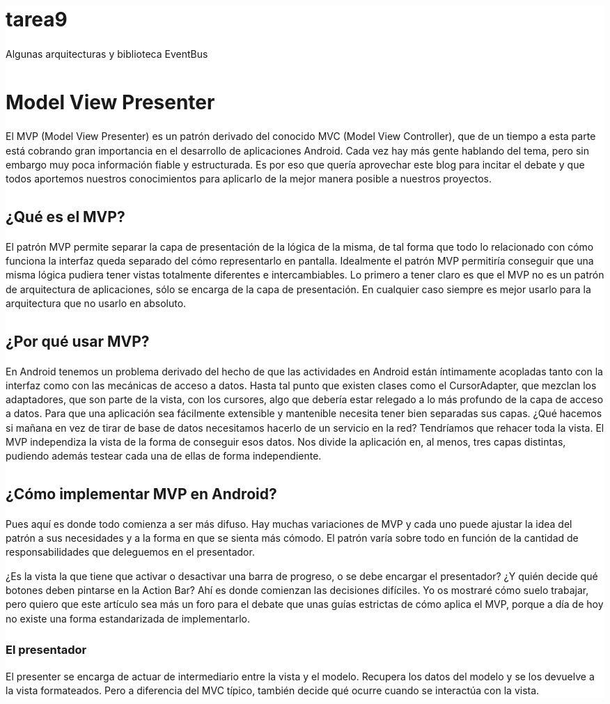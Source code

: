 # tarea9
Algunas arquitecturas y biblioteca EventBus

# Model View Presenter

El MVP (Model View Presenter) es un patrón derivado del conocido MVC (Model View Controller), que de un tiempo a esta parte está cobrando gran importancia en el desarrollo de aplicaciones Android. Cada vez hay más gente hablando del tema, pero sin embargo muy poca información fiable y estructurada. Es por eso que quería aprovechar este blog para incitar el debate y que todos aportemos nuestros conocimientos para aplicarlo de la mejor manera posible a nuestros proyectos.

## ¿Qué es el MVP?
El patrón MVP permite separar la capa de presentación de la lógica de la misma, de tal forma que todo lo relacionado con cómo funciona la interfaz queda separado del cómo representarlo en pantalla. Idealmente el patrón MVP permitiría conseguir que una misma lógica pudiera tener vistas totalmente diferentes e intercambiables.
Lo primero a tener claro es que el MVP no es un patrón de arquitectura de aplicaciones, sólo se encarga de la capa de presentación. En cualquier caso siempre es mejor usarlo para la arquitectura que no usarlo en absoluto.

## ¿Por qué usar MVP?
En Android tenemos un problema derivado del hecho de que las actividades en Android están íntimamente acopladas tanto con la interfaz como con las mecánicas de acceso a datos. Hasta tal punto que existen clases como el CursorAdapter, que mezclan los adaptadores, que son parte de la vista, con los cursores, algo que debería estar relegado a lo más profundo de la capa de acceso a datos.
Para que una aplicación sea fácilmente extensible y mantenible necesita tener bien separadas sus capas. ¿Qué hacemos si mañana en vez de tirar de base de datos necesitamos hacerlo de un servicio en la red? Tendríamos que rehacer toda la vista.
El MVP independiza la vista de la forma de conseguir esos datos. Nos divide la aplicación en, al menos, tres capas distintas, pudiendo además testear cada una de ellas de forma independiente.

## ¿Cómo implementar MVP en Android?
Pues aquí es donde todo comienza a ser más difuso. Hay muchas variaciones de MVP y cada uno puede ajustar la idea del patrón a sus necesidades y a la forma en que se sienta más cómodo. El patrón varía sobre todo en función de la cantidad de responsabilidades que deleguemos en el presentador.

¿Es la vista la que tiene que activar o desactivar una barra de progreso, o se debe encargar el presentador? ¿Y quién decide qué botones deben pintarse en la Action Bar? Ahí es donde comienzan las decisiones difíciles. Yo os mostraré cómo suelo trabajar, pero quiero que este artículo sea más un foro para el debate que unas guías estrictas de cómo aplica el MVP, porque a día de hoy no existe una forma estandarizada de implementarlo.

### El presentador
El presenter se encarga de actuar de intermediario entre la vista y el modelo. Recupera los datos del modelo y se los devuelve a la vista formateados. Pero a diferencia del MVC típico, también decide qué ocurre cuando se interactúa con la vista.
